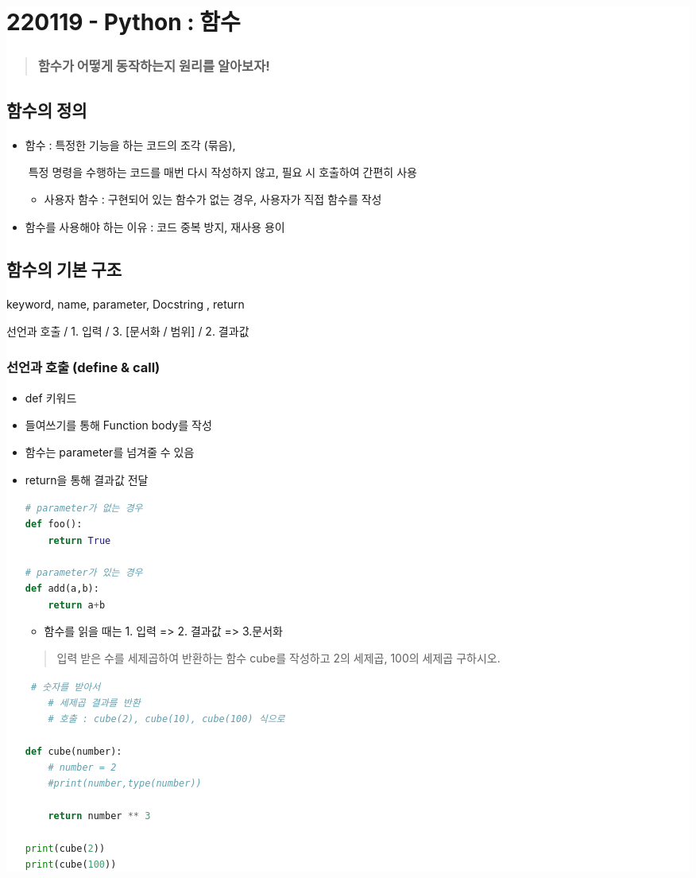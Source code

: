 # 220119 - Python : 함수

>  ### 함수가 어떻게 동작하는지 원리를 알아보자!



## 함수의 정의

- 함수 : 특정한 기능을 하는 코드의 조각 (묶음), 

  ​		   특정 명령을 수행하는 코드를 매번 다시 작성하지 않고, 필요 시 호출하여 간편히 사용

  - 사용자 함수 : 구현되어 있는 함수가 없는 경우, 사용자가 직접 함수를 작성

  

- 함수를 사용해야 하는 이유 : 코드 중복 방지, 재사용 용이



## 함수의 기본 구조

keyword, name, parameter, Docstring , return

선언과 호출 / 1. 입력 / 3. [문서화 / 범위] / 2. 결과값



### 선언과 호출 (define & call)

- def 키워드

- 들여쓰기를 통해 Function body를 작성

- 함수는 parameter를 넘겨줄 수 있음

- return을 통해 결과값 전달

  ```python
  # parameter가 없는 경우
  def foo():
      return True
  
  # parameter가 있는 경우
  def add(a,b):
      return a+b
  ```

  - 함수를 읽을 때는 1. 입력 => 2. 결과값 => 3.문서화

    

  > 입력 받은 수를 세제곱하여 반환하는 함수 cube를 작성하고 2의 세제곱, 100의 세제곱 구하시오.

  ```python
   # 숫자를 받아서
      # 세제곱 결과를 반환
      # 호출 : cube(2), cube(10), cube(100) 식으로
      
  def cube(number):
      # number = 2 
      #print(number,type(number))
      
      return number ** 3
  
  print(cube(2))
  print(cube(100))   
  ```
